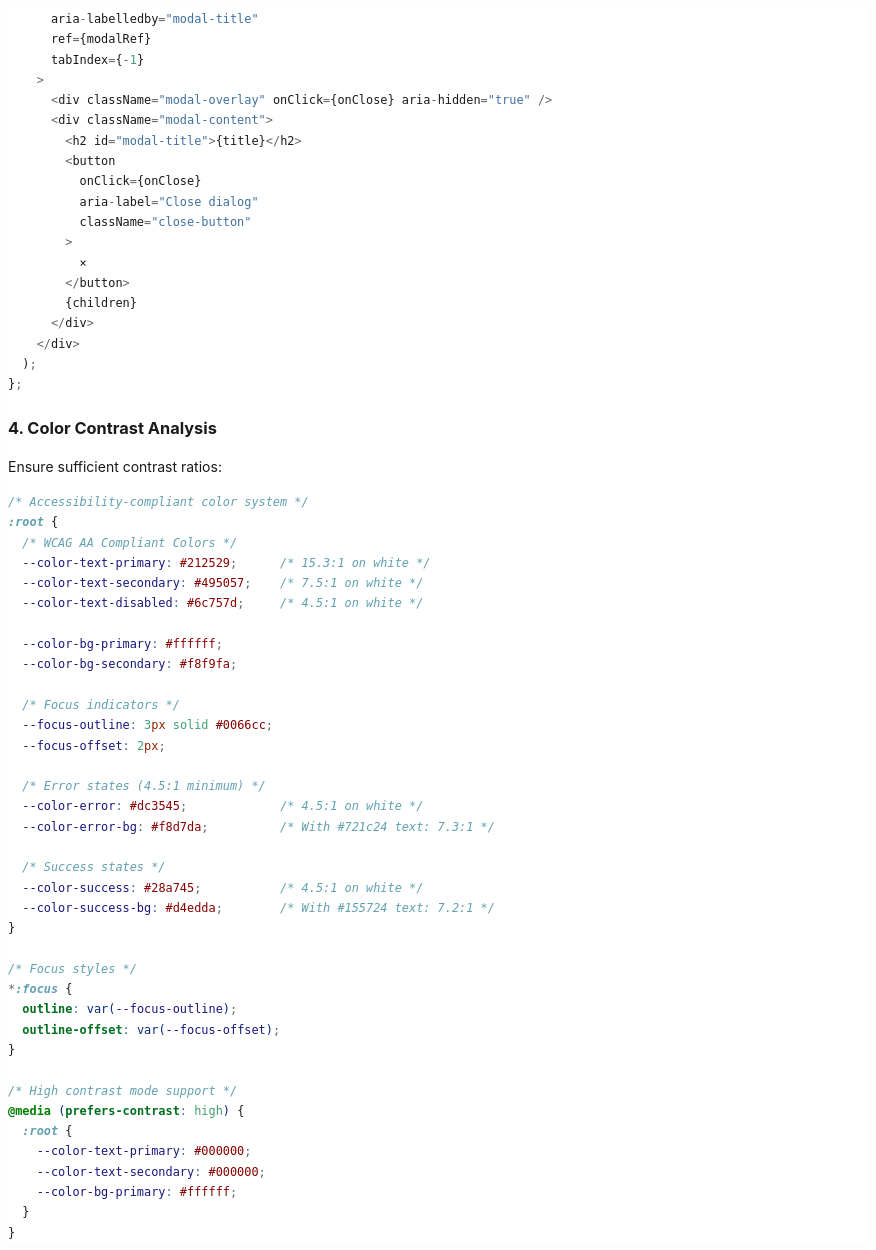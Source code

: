 ```javascript
      aria-labelledby="modal-title"
      ref={modalRef}
      tabIndex={-1}
    >
      <div className="modal-overlay" onClick={onClose} aria-hidden="true" />
      <div className="modal-content">
        <h2 id="modal-title">{title}</h2>
        <button
          onClick={onClose}
          aria-label="Close dialog"
          className="close-button"
        >
          ×
        </button>
        {children}
      </div>
    </div>
  );
};
```

### 4. Color Contrast Analysis
Ensure sufficient contrast ratios:
```css
/* Accessibility-compliant color system */
:root {
  /* WCAG AA Compliant Colors */
  --color-text-primary: #212529;      /* 15.3:1 on white */
  --color-text-secondary: #495057;    /* 7.5:1 on white */
  --color-text-disabled: #6c757d;     /* 4.5:1 on white */
  
  --color-bg-primary: #ffffff;
  --color-bg-secondary: #f8f9fa;
  
  /* Focus indicators */
  --focus-outline: 3px solid #0066cc;
  --focus-offset: 2px;
  
  /* Error states (4.5:1 minimum) */
  --color-error: #dc3545;             /* 4.5:1 on white */
  --color-error-bg: #f8d7da;          /* With #721c24 text: 7.3:1 */
  
  /* Success states */
  --color-success: #28a745;           /* 4.5:1 on white */
  --color-success-bg: #d4edda;        /* With #155724 text: 7.2:1 */
}

/* Focus styles */
*:focus {
  outline: var(--focus-outline);
  outline-offset: var(--focus-offset);
}

/* High contrast mode support */
@media (prefers-contrast: high) {
  :root {
    --color-text-primary: #000000;
    --color-text-secondary: #000000;
    --color-bg-primary: #ffffff;
  }
}
```
